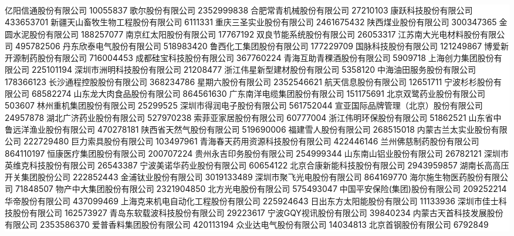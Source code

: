亿阳信通股份有限公司	10055837
歌尔股份有限公司	2352999838
合肥常青机械股份有限公司	27210103
康跃科技股份有限公司	433653701
新疆天山畜牧生物工程股份有限公司	6111331
重庆三圣实业股份有限公司	2461675432
陕西煤业股份有限公司	300347365
金圆水泥股份有限公司	188257077
南京红太阳股份有限公司	17767192
双良节能系统股份有限公司	26053317
江苏南大光电材料股份有限公司	495782506
丹东欣泰电气股份有限公司	518983420
鲁西化工集团股份有限公司	177229709
国脉科技股份有限公司	121249867
博爱新开源制药股份有限公司	716004453
成都硅宝科技股份有限公司	367760224
青海互助青稞酒股份有限公司	5909718
上海创力集团股份有限公司	225101194
深圳市洲明科技股份有限公司	21208477
浙江伟星新型建材股份有限公司	5358120
中海油田服务股份有限公司	178366123
长沙通程控股股份有限公司	368234786
星期六股份有限公司	2352546621
航天信息股份有限公司	12651711
宁波杉杉股份有限公司	68582274
山东龙大肉食品股份有限公司	864561630
广东南洋电缆集团股份有限公司	151175691
北京双鹭药业股份有限公司	503607
林州重机集团股份有限公司	25299525
深圳市得润电子股份有限公司	561752044
宣亚国际品牌管理（北京）股份有限公司	24957878
湖北广济药业股份有限公司	527970238
索菲亚家居股份有限公司	60777004
浙江伟明环保股份有限公司	51862521
山东省中鲁远洋渔业股份有限公司	470278181
陕西省天然气股份有限公司	519690006
福建雪人股份有限公司	268515018
内蒙古兰太实业股份有限公司	222729480
巨力索具股份有限公司	103497961
青海春天药用资源科技股份有限公司	422446146
兰州佛慈制药股份有限公司	864110197
恒康医疗集团股份有限公司	200707224
贵州永吉印务股份有限公司	254999344
山东南山铝业股份有限公司	26782121
深圳市英维克科技股份有限公司	26543387
宁波美诺华药业股份有限公司	60654122
北京合康新能科技股份有限公司	2943959857
湖南长高高压开关集团股份公司	222852443
金浦钛业股份有限公司	3019133489
深圳市聚飞光电股份有限公司	864169770
海尔施生物医药股份有限公司	71848507
物产中大集团股份有限公司	2321904850
北方光电股份有限公司	575493047
中国平安保险(集团)股份有限公司	209252214
华帝股份有限公司	437099469
上海克来机电自动化工程股份有限公司	225924643
日出东方太阳能股份有限公司	11133936
深圳市佳士科技股份有限公司	162573927
青岛东软载波科技股份有限公司	29223617
宁波GQY视讯股份有限公司	39840234
内蒙古天首科技发展股份有限公司	2353586370
爱普香料集团股份有限公司	420113194
众业达电气股份有限公司	14034813
北京首钢股份有限公司	6792849